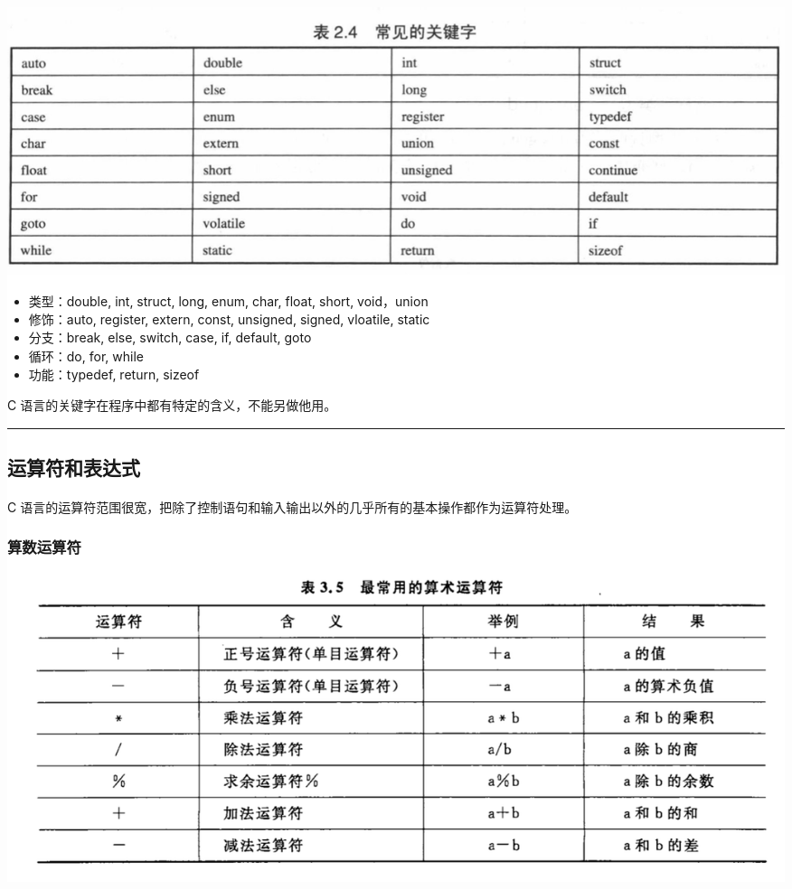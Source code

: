 ![](./img/keywords.png)

- 类型：double, int, struct, long, enum, char, float, short, void，union
- 修饰：auto, register, extern, const, unsigned, signed, vloatile, static
- 分支：break, else, switch, case, if, default, goto
- 循环：do, for, while
- 功能：typedef, return, sizeof

C 语言的关键字在程序中都有特定的含义，不能另做他用。

---

## 运算符和表达式

C 语言的运算符范围很宽，把除了控制语句和输入输出以外的几乎所有的基本操作都作为运算符处理。

### 算数运算符

![](./img/yunsuan1.png)
